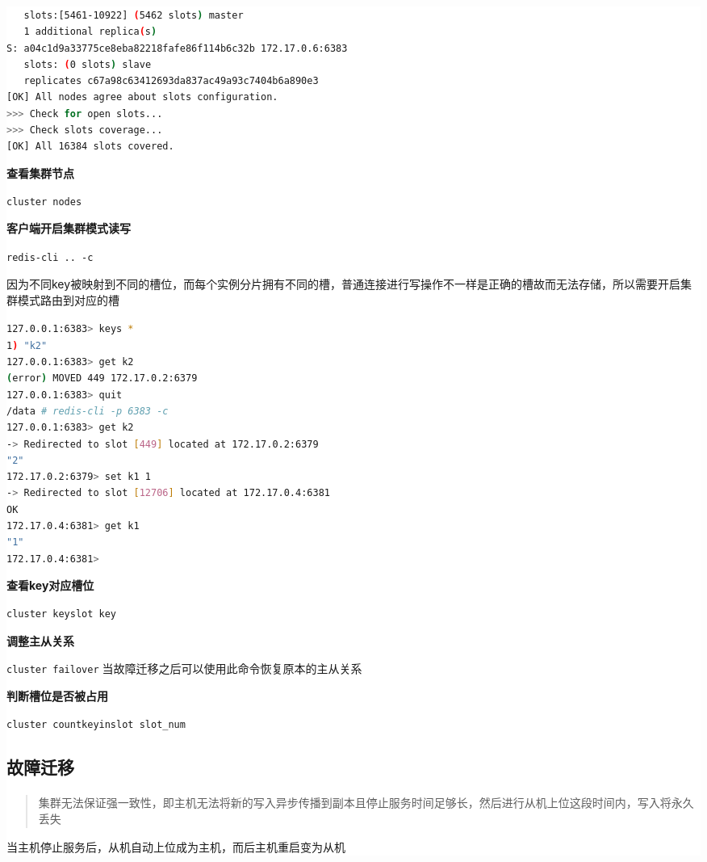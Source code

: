 ```bash
   slots:[5461-10922] (5462 slots) master
   1 additional replica(s)
S: a04c1d9a33775ce8eba82218fafe86f114b6c32b 172.17.0.6:6383
   slots: (0 slots) slave
   replicates c67a98c63412693da837ac49a93c7404b6a890e3
[OK] All nodes agree about slots configuration.
>>> Check for open slots...
>>> Check slots coverage...
[OK] All 16384 slots covered.
```

**查看集群节点**

`cluster nodes`

**客户端开启集群模式读写**

`redis-cli .. -c`

因为不同key被映射到不同的槽位，而每个实例分片拥有不同的槽，普通连接进行写操作不一样是正确的槽故而无法存储，所以需要开启集群模式路由到对应的槽

```bash
127.0.0.1:6383> keys *
1) "k2"
127.0.0.1:6383> get k2
(error) MOVED 449 172.17.0.2:6379
127.0.0.1:6383> quit
/data # redis-cli -p 6383 -c
127.0.0.1:6383> get k2
-> Redirected to slot [449] located at 172.17.0.2:6379
"2"
172.17.0.2:6379> set k1 1
-> Redirected to slot [12706] located at 172.17.0.4:6381
OK
172.17.0.4:6381> get k1
"1"
172.17.0.4:6381> 
```

**查看key对应槽位**

`cluster keyslot key`		

**调整主从关系**

`cluster failover` 当故障迁移之后可以使用此命令恢复原本的主从关系

**判断槽位是否被占用**

`cluster countkeyinslot slot_num` 

## 故障迁移

> 集群无法保证强一致性，即主机无法将新的写入异步传播到副本且停止服务时间足够长，然后进行从机上位这段时间内，写入将永久丢失

当主机停止服务后，从机自动上位成为主机，而后主机重启变为从机
